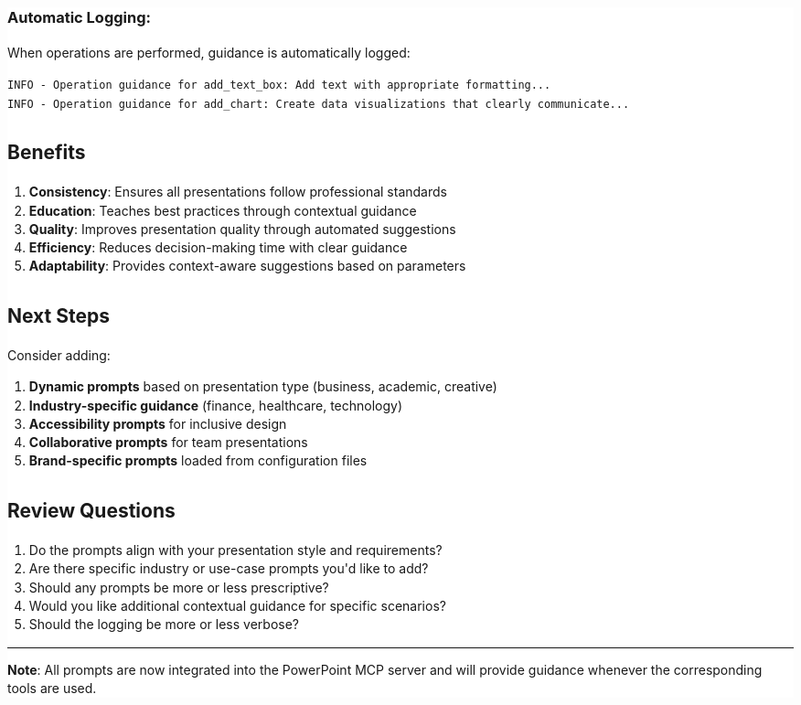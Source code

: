### Automatic Logging:

When operations are performed, guidance is automatically logged:
```
INFO - Operation guidance for add_text_box: Add text with appropriate formatting...
INFO - Operation guidance for add_chart: Create data visualizations that clearly communicate...
```

## Benefits

1. **Consistency**: Ensures all presentations follow professional standards
2. **Education**: Teaches best practices through contextual guidance
3. **Quality**: Improves presentation quality through automated suggestions
4. **Efficiency**: Reduces decision-making time with clear guidance
5. **Adaptability**: Provides context-aware suggestions based on parameters

## Next Steps

Consider adding:
1. **Dynamic prompts** based on presentation type (business, academic, creative)
2. **Industry-specific guidance** (finance, healthcare, technology)
3. **Accessibility prompts** for inclusive design
4. **Collaborative prompts** for team presentations
5. **Brand-specific prompts** loaded from configuration files

## Review Questions

1. Do the prompts align with your presentation style and requirements?
2. Are there specific industry or use-case prompts you'd like to add?
3. Should any prompts be more or less prescriptive?
4. Would you like additional contextual guidance for specific scenarios?
5. Should the logging be more or less verbose?

---

**Note**: All prompts are now integrated into the PowerPoint MCP server and will provide guidance whenever the corresponding tools are used. 